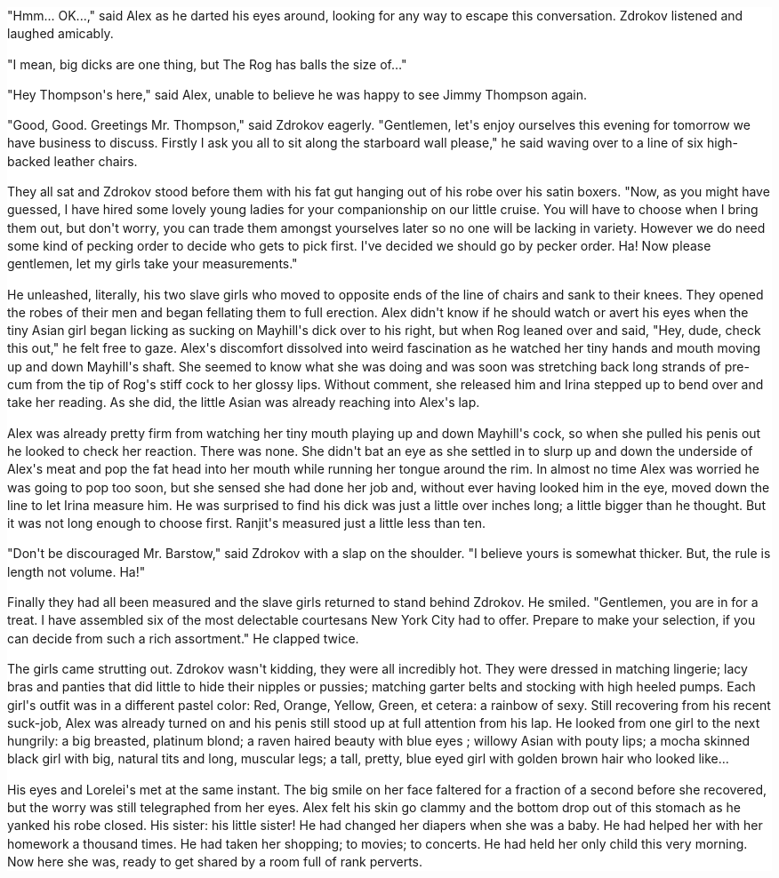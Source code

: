 "Hmm... OK...," said Alex as he darted his eyes around, looking for any way to escape this conversation. Zdrokov listened and laughed amicably. 

"I mean, big dicks are one thing, but The Rog has balls the size of…" 

"Hey Thompson's here," said Alex, unable to believe he was happy to see Jimmy Thompson again. 

"Good, Good. Greetings Mr. Thompson," said Zdrokov eagerly. "Gentlemen, let's enjoy ourselves this evening for tomorrow we have business to discuss. Firstly I ask you all to sit along the starboard wall please," he said waving over to a line of six high-backed leather chairs. 

They all sat and Zdrokov stood before them with his fat gut hanging out of his robe over his satin boxers. "Now, as you might have guessed, I have hired some lovely young ladies for your companionship on our little cruise. You will have to choose when I bring them out, but don't worry, you can trade them amongst yourselves later so no one will be lacking in variety. However we do need some kind of pecking order to decide who gets to pick first. I've decided we should go by pecker order. Ha! Now please gentlemen, let my girls take your measurements." 

He unleashed, literally, his two slave girls who moved to opposite ends of the line of chairs and sank to their knees. They opened the robes of their men and began fellating them to full erection. Alex didn't know if he should watch or avert his eyes when the tiny Asian girl began licking as sucking on Mayhill's dick over to his right, but when Rog leaned over and said, "Hey, dude, check this out," he felt free to gaze. Alex's discomfort dissolved into weird fascination as he watched her tiny hands and mouth moving up and down Mayhill's shaft. She seemed to know what she was doing and was soon was stretching back long strands of pre-cum from the tip of Rog's stiff cock to her glossy lips. Without comment, she released him and Irina stepped up to bend over and take her reading. As she did, the little Asian was already reaching into Alex's lap. 

Alex was already pretty firm from watching her tiny mouth playing up and down Mayhill's cock, so when she pulled his penis out he looked to check her reaction. There was none. She didn't bat an eye as she settled in to slurp up and down the underside of Alex's meat and pop the fat head into her mouth while running her tongue around the rim. In almost no time Alex was worried he was going to pop too soon, but she sensed she had done her job and, without ever having looked him in the eye, moved down the line to let Irina measure him. He was surprised to find his dick was just a little over inches long; a little bigger than he thought. But it was not long enough to choose first. Ranjit's measured just a little less than ten. 

"Don't be discouraged Mr. Barstow," said Zdrokov with a slap on the shoulder. "I believe yours is somewhat thicker. But, the rule is length not volume. Ha!" 

Finally they had all been measured and the slave girls returned to stand behind Zdrokov. He smiled. "Gentlemen, you are in for a treat. I have assembled six of the most delectable courtesans New York City had to offer. Prepare to make your selection, if you can decide from such a rich assortment." He clapped twice. 

The girls came strutting out. Zdrokov wasn't kidding, they were all incredibly hot. They were dressed in matching lingerie; lacy bras and panties that did little to hide their nipples or pussies; matching garter belts and stocking with high heeled pumps. Each girl's outfit was in a different pastel color: Red, Orange, Yellow, Green, et cetera: a rainbow of sexy. Still recovering from his recent suck-job, Alex was already turned on and his penis still stood up at full attention from his lap. He looked from one girl to the next hungrily: a big breasted, platinum blond; a raven haired beauty with blue eyes ; willowy Asian with pouty lips; a mocha skinned black girl with big, natural tits and long, muscular legs; a tall, pretty, blue eyed girl with golden brown hair who looked like… 

His eyes and Lorelei's met at the same instant. The big smile on her face faltered for a fraction of a second before she recovered, but the worry was still telegraphed from her eyes. Alex felt his skin go clammy and the bottom drop out of this stomach as he yanked his robe closed. His sister: his little sister! He had changed her diapers when she was a baby. He had helped her with her homework a thousand times. He had taken her shopping; to movies; to concerts. He had held her only child this very morning. Now here she was, ready to get shared by a room full of rank perverts. 
